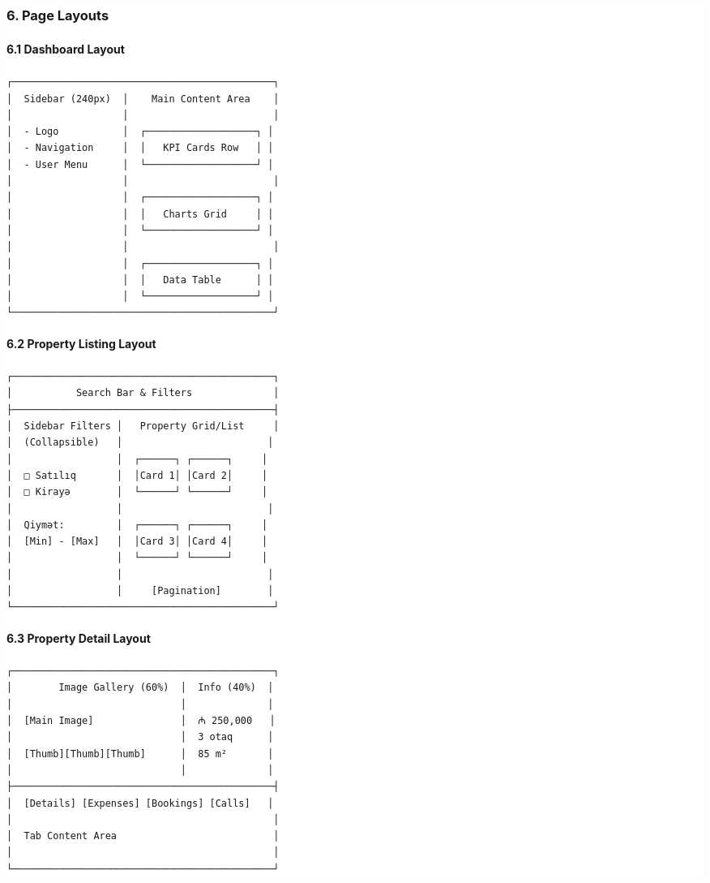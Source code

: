 ### 6. Page Layouts

#### 6.1 Dashboard Layout
```
┌─────────────────────────────────────────────┐
│  Sidebar (240px)  │    Main Content Area    │
│                   │                         │
│  - Logo           │  ┌───────────────────┐ │
│  - Navigation     │  │   KPI Cards Row   │ │
│  - User Menu      │  └───────────────────┘ │
│                   │                         │
│                   │  ┌───────────────────┐ │
│                   │  │   Charts Grid     │ │
│                   │  └───────────────────┘ │
│                   │                         │
│                   │  ┌───────────────────┐ │
│                   │  │   Data Table      │ │
│                   │  └───────────────────┘ │
└─────────────────────────────────────────────┘
```

#### 6.2 Property Listing Layout
```
┌─────────────────────────────────────────────┐
│           Search Bar & Filters              │
├─────────────────────────────────────────────┤
│  Sidebar Filters │   Property Grid/List     │
│  (Collapsible)   │                         │
│                  │  ┌──────┐ ┌──────┐     │
│  □ Satılıq       │  │Card 1│ │Card 2│     │
│  □ Kirayə        │  └──────┘ └──────┘     │
│                  │                         │
│  Qiymət:         │  ┌──────┐ ┌──────┐     │
│  [Min] - [Max]   │  │Card 3│ │Card 4│     │
│                  │  └──────┘ └──────┘     │
│                  │                         │
│                  │     [Pagination]        │
└─────────────────────────────────────────────┘
```

#### 6.3 Property Detail Layout
```
┌─────────────────────────────────────────────┐
│        Image Gallery (60%)  │  Info (40%)  │
│                             │              │
│  [Main Image]               │  ₼ 250,000   │
│                             │  3 otaq      │
│  [Thumb][Thumb][Thumb]      │  85 m²       │
│                             │              │
├─────────────────────────────────────────────┤
│  [Details] [Expenses] [Bookings] [Calls]   │
│                                             │
│  Tab Content Area                           │
│                                             │
└─────────────────────────────────────────────┘
```
